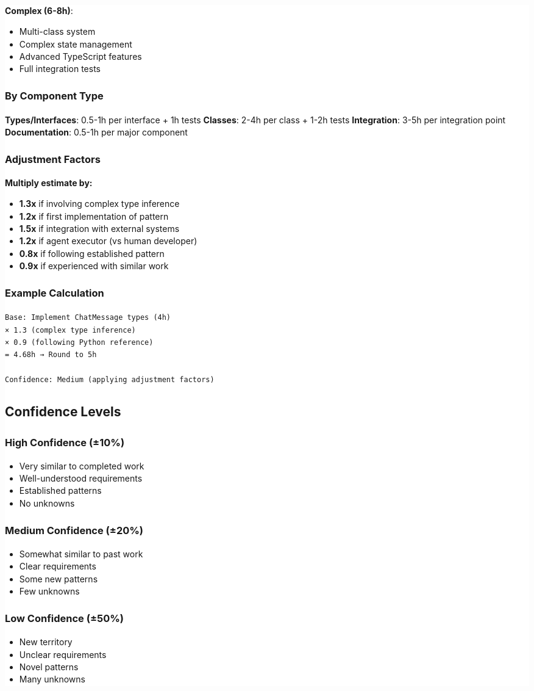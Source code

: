 **Complex (6-8h)**:
- Multi-class system
- Complex state management
- Advanced TypeScript features
- Full integration tests

### By Component Type

**Types/Interfaces**: 0.5-1h per interface + 1h tests
**Classes**: 2-4h per class + 1-2h tests
**Integration**: 3-5h per integration point
**Documentation**: 0.5-1h per major component

### Adjustment Factors

**Multiply estimate by:**
- **1.3x** if involving complex type inference
- **1.2x** if first implementation of pattern
- **1.5x** if integration with external systems
- **1.2x** if agent executor (vs human developer)
- **0.8x** if following established pattern
- **0.9x** if experienced with similar work

### Example Calculation
```
Base: Implement ChatMessage types (4h)
× 1.3 (complex type inference)
× 0.9 (following Python reference)
= 4.68h → Round to 5h

Confidence: Medium (applying adjustment factors)
```

## Confidence Levels

### High Confidence (±10%)
- Very similar to completed work
- Well-understood requirements
- Established patterns
- No unknowns

### Medium Confidence (±20%)
- Somewhat similar to past work
- Clear requirements
- Some new patterns
- Few unknowns

### Low Confidence (±50%)
- New territory
- Unclear requirements
- Novel patterns
- Many unknowns
